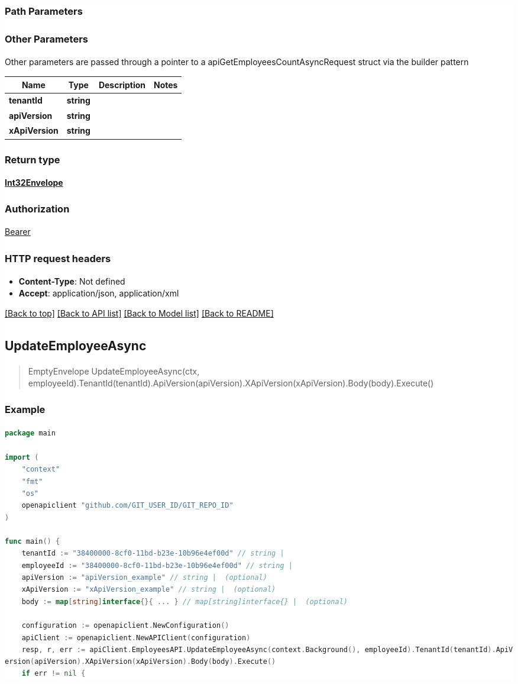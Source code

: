 ```go
```

### Path Parameters



### Other Parameters

Other parameters are passed through a pointer to a apiGetEmployeesCountAsyncRequest struct via the builder pattern


Name | Type | Description  | Notes
------------- | ------------- | ------------- | -------------
 **tenantId** | **string** |  | 
 **apiVersion** | **string** |  | 
 **xApiVersion** | **string** |  | 

### Return type

[**Int32Envelope**](Int32Envelope.md)

### Authorization

[Bearer](../README.md#Bearer)

### HTTP request headers

- **Content-Type**: Not defined
- **Accept**: application/json, application/xml

[[Back to top]](#) [[Back to API list]](../README.md#documentation-for-api-endpoints)
[[Back to Model list]](../README.md#documentation-for-models)
[[Back to README]](../README.md)


## UpdateEmployeeAsync

> EmptyEnvelope UpdateEmployeeAsync(ctx, employeeId).TenantId(tenantId).ApiVersion(apiVersion).XApiVersion(xApiVersion).Body(body).Execute()



### Example

```go
package main

import (
	"context"
	"fmt"
	"os"
	openapiclient "github.com/GIT_USER_ID/GIT_REPO_ID"
)

func main() {
	tenantId := "38400000-8cf0-11bd-b23e-10b96e4ef00d" // string | 
	employeeId := "38400000-8cf0-11bd-b23e-10b96e4ef00d" // string | 
	apiVersion := "apiVersion_example" // string |  (optional)
	xApiVersion := "xApiVersion_example" // string |  (optional)
	body := map[string]interface{}{ ... } // map[string]interface{} |  (optional)

	configuration := openapiclient.NewConfiguration()
	apiClient := openapiclient.NewAPIClient(configuration)
	resp, r, err := apiClient.EmployeesAPI.UpdateEmployeeAsync(context.Background(), employeeId).TenantId(tenantId).ApiVersion(apiVersion).XApiVersion(xApiVersion).Body(body).Execute()
	if err != nil {
```